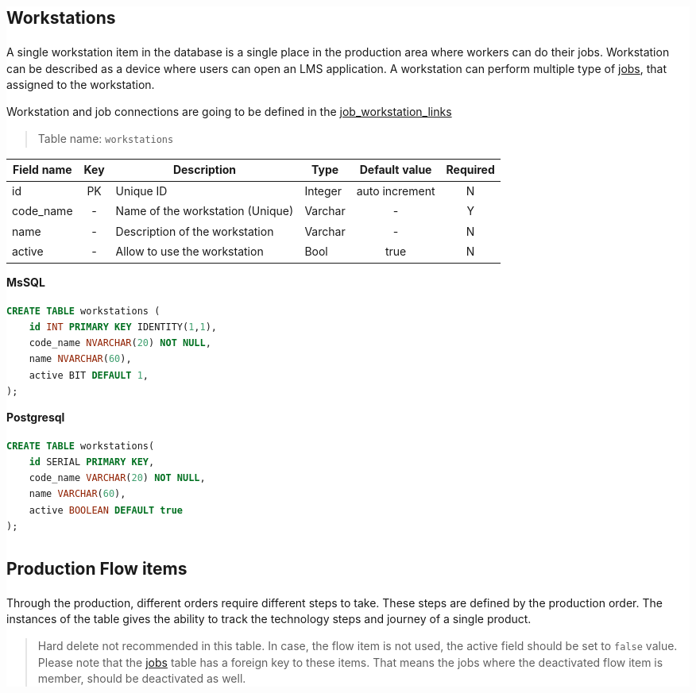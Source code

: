 ## Workstations

A single workstation item in the database is a single place in the production
area where workers can do their jobs. Workstation can be described as a device
where users can open an LMS application. A workstation can perform multiple type
of [jobs](#jobs), that assigned to the workstation.

Workstation and job connections are going to be defined in
the [job_workstation_links](#job-and-workstation-links)

> Table name: `workstations`

| Field name | Key | Description                      | Type    | Default value  | Required |
|------------|:---:|----------------------------------|---------|:--------------:|:--------:|
| id         | PK  | Unique ID                        | Integer | auto increment |    N     |
| code_name  |  -  | Name of the workstation (Unique) | Varchar |       -        |    Y     |
| name       |  -  | Description of the workstation   | Varchar |       -        |    N     |
| active     |  -  | Allow to use the workstation     | Bool    |      true      |    N     |

**MsSQL**

``` SQL
CREATE TABLE workstations (
    id INT PRIMARY KEY IDENTITY(1,1),
    code_name NVARCHAR(20) NOT NULL,
    name NVARCHAR(60),
    active BIT DEFAULT 1,
);
```

**Postgresql**

``` SQL
CREATE TABLE workstations(
    id SERIAL PRIMARY KEY,
    code_name VARCHAR(20) NOT NULL,
    name VARCHAR(60),
    active BOOLEAN DEFAULT true
);
```

## Production Flow items

Through the production, different orders require different steps to take. These
steps are defined by the production order. The instances of the table gives the
ability to track the technology steps and journey of a single product.

> Hard delete not recommended in this table. In case, the flow item is not
> used, the active field should be set to `false` value. Please note that
> the [jobs](#jobs) table has a foreign key to these items. That means the
> jobs where the deactivated flow item is member, should be deactivated as well.

